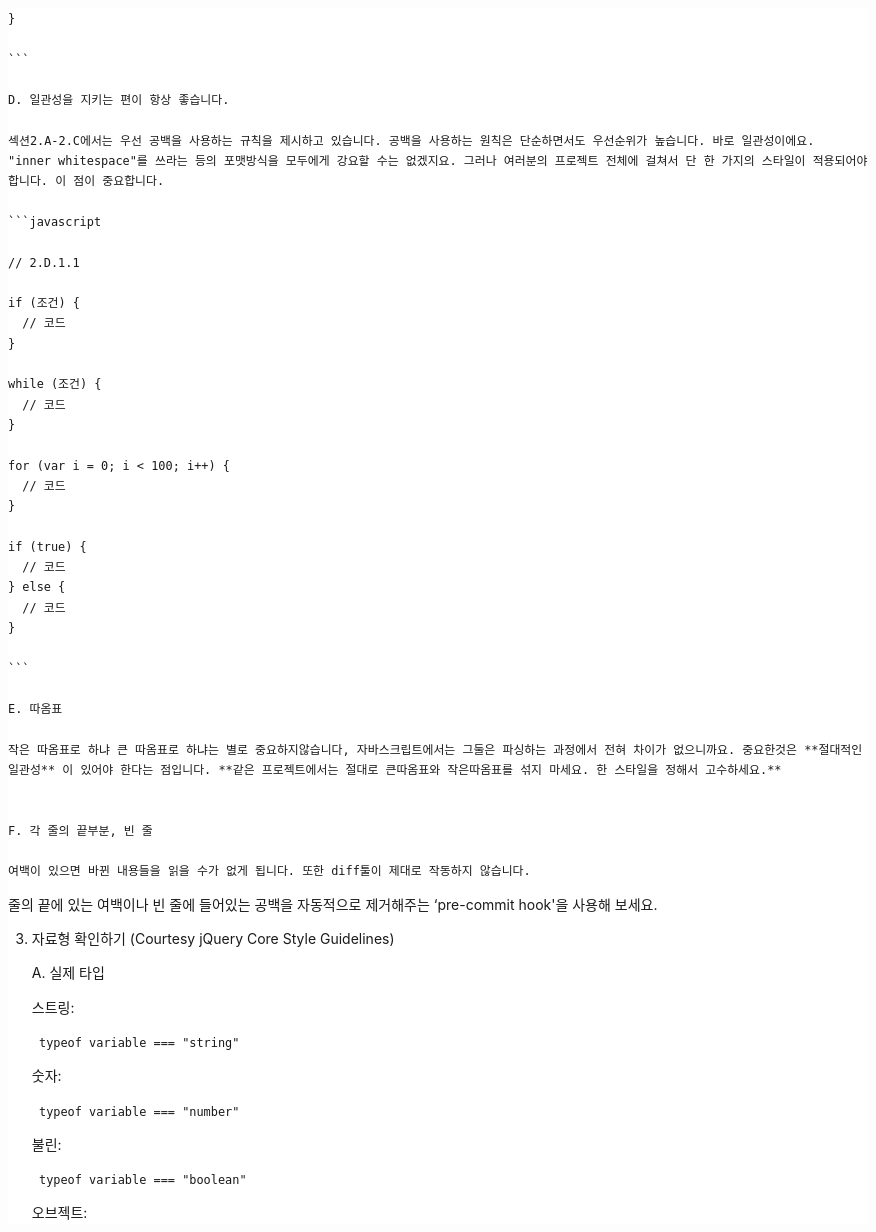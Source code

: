     }

    ```

    D. 일관성을 지키는 편이 항상 좋습니다.

    섹션2.A-2.C에서는 우선 공백을 사용하는 규칙을 제시하고 있습니다. 공백을 사용하는 원칙은 단순하면서도 우선순위가 높습니다. 바로 일관성이에요.
    "inner whitespace"를 쓰라는 등의 포맷방식을 모두에게 강요할 수는 없겠지요. 그러나 여러분의 프로젝트 전체에 걸쳐서 단 한 가지의 스타일이 적용되어야 합니다. 이 점이 중요합니다.

    ```javascript

    // 2.D.1.1

    if (조건) {
      // 코드
    }

    while (조건) {
      // 코드
    }

    for (var i = 0; i < 100; i++) {
      // 코드
    }

    if (true) {
      // 코드
    } else {
      // 코드
    }

    ```

    E. 따옴표

    작은 따옴표로 하냐 큰 따옴표로 하냐는 별로 중요하지않습니다, 자바스크립트에서는 그둘은 파싱하는 과정에서 전혀 차이가 없으니까요. 중요한것은 **절대적인 일관성** 이 있어야 한다는 점입니다. **같은 프로젝트에서는 절대로 큰따옴표와 작은따옴표를 섞지 마세요. 한 스타일을 정해서 고수하세요.**


    F. 각 줄의 끝부분, 빈 줄

    여백이 있으면 바뀐 내용들을 읽을 수가 없게 됩니다. 또한 diff툴이 제대로 작동하지 않습니다.
  줄의 끝에 있는 여백이나 빈 줄에 들어있는 공백을 자동적으로 제거해주는 ‘pre-commit hook'을 사용해 보세요.

3. <a name="type">자료형 확인하기 (Courtesy jQuery Core Style Guidelines)</a>

    A. 실제 타입

    스트링:

        typeof variable === "string"

    숫자:

        typeof variable === "number"

    불린:

        typeof variable === "boolean"

    오브젝트:
